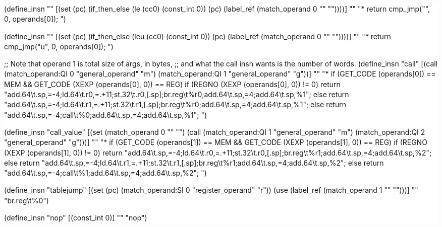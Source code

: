 (define_insn ""
  [(set (pc)
	(if_then_else (le (cc0)
			  (const_int 0))
		      (pc)
		      (label_ref (match_operand 0 "" ""))))]
  ""
  "* return cmp_jmp(\"\", 0, operands[0]); ")

(define_insn ""
  [(set (pc)
	(if_then_else (leu (cc0)
			  (const_int 0))
		      (pc)
		      (label_ref (match_operand 0 "" ""))))]
  ""
  "* return cmp_jmp(\"u\", 0, operands[0]); ")

;; Note that operand 1 is total size of args, in bytes,
;; and what the call insn wants is the number of words.
(define_insn "call"
  [(call (match_operand:QI 0 "general_operand" "m")
	 (match_operand:QI 1 "general_operand" "g"))]
  ""
  "*
  if (GET_CODE (operands[0]) == MEM && GET_CODE (XEXP (operands[0], 0)) == REG)
    if (REGNO (XEXP (operands[0], 0)) != 0)
      return \"add.64\\t.sp,=-4\;ld.64\\t.r0,=.+11\;st.32\\t.r0,[.sp]\;br.reg\\t%r0\;add.64\\t.sp,=4\;add.64\\t.sp,%1\";
    else
      return \"add.64\\t.sp,=-4\;ld.64\\t.r1,=.+11\;st.32\\t.r1,[.sp]\;br.reg\\t%r0\;add.64\\t.sp,=4\;add.64\\t.sp,%1\";
  else
    return \"add.64\\t.sp,=-4\;call\\t%0\;add.64\\t.sp,=4\;add.64\\t.sp,%1\";
  ")

(define_insn "call_value"
  [(set (match_operand 0 "" "")
	(call (match_operand:QI 1 "general_operand" "m")
	      (match_operand:QI 2 "general_operand" "g")))]
  ""
  "*
  if (GET_CODE (operands[1]) == MEM && GET_CODE (XEXP (operands[1], 0)) == REG)
    if (REGNO (XEXP (operands[1], 0)) != 0)
      return \"add.64\\t.sp,=-4\;ld.64\\t.r0,=.+11\;st.32\\t.r0,[.sp]\;br.reg\\t%r1\;add.64\\t.sp,=4\;add.64\\t.sp,%2\";
    else
      return \"add.64\\t.sp,=-4\;ld.64\\t.r1,=.+11\;st.32\\t.r1,[.sp]\;br.reg\\t%r1\;add.64\\t.sp,=4\;add.64\\t.sp,%2\";
  else
    return \"add.64\\t.sp,=-4\;call\\t%1\;add.64\\t.sp,=4\;add.64\\t.sp,%2\";
  ")

(define_insn "tablejump"
  [(set (pc) (match_operand:SI 0 "register_operand" "r"))
   (use (label_ref (match_operand 1 "" "")))]
  ""
  "br.reg\\t%0")

(define_insn "nop"
  [(const_int 0)]
  ""
  "nop")
